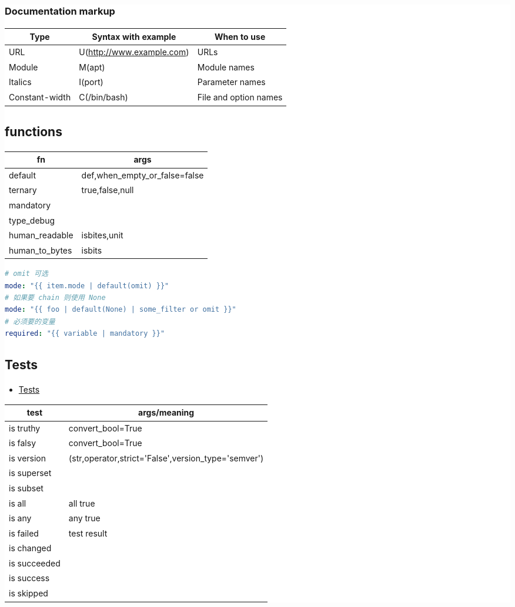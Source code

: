 ### Documentation markup

| Type           | Syntax with example       | When to use           |
| -------------- | ------------------------- | --------------------- |
| URL            | U(http://www.example.com) | URLs                  |
| Module         | M(apt)                    | Module names          |
| Italics        | I(port)                   | Parameter names       |
| Constant-width | C(/bin/bash)              | File and option names |

## functions

| fn             | args                          |
| -------------- | ----------------------------- |
| default        | def,when_empty_or_false=false |
| ternary        | true,false,null               |
| mandatory      |
| type_debug     |
| human_readable | isbites,unit                  |
| human_to_bytes | isbits                        |

```yaml
# omit 可选
mode: "{{ item.mode | default(omit) }}"
# 如果要 chain 则使用 None
mode: "{{ foo | default(None) | some_filter or omit }}"
# 必须要的变量
required: "{{ variable | mandatory }}"
```

## Tests

- [Tests](https://docs.ansible.com/ansible/latest/user_guide/playbooks_tests.html)

| test         | args/meaning                                        |
| ------------ | --------------------------------------------------- |
| is truthy    | convert_bool=True                                   |
| is falsy     | convert_bool=True                                   |
| is version   | (str,operator,strict='False',version_type='semver') |
| is superset  |
| is subset    |
| is all       | all true                                            |
| is any       | any true                                            |
| is failed    | test result                                         |
| is changed   |
| is succeeded |
| is success   |
| is skipped   |
